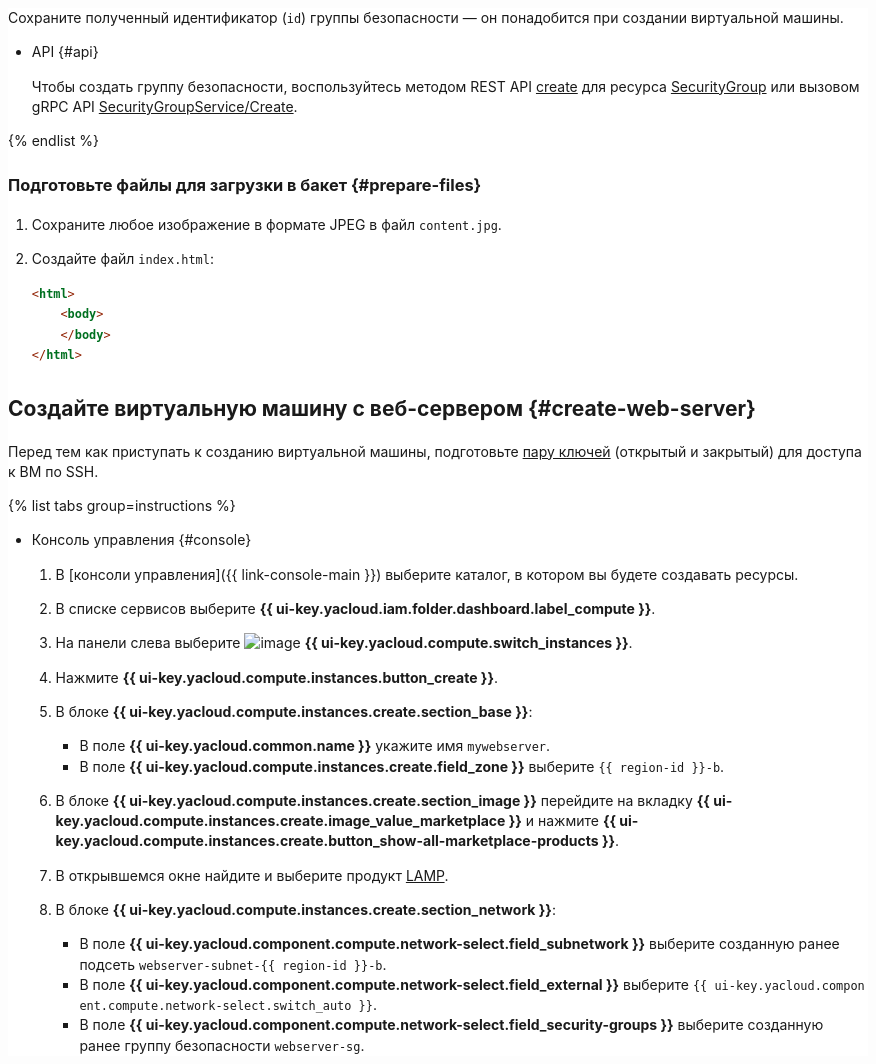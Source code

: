   Сохраните полученный идентификатор (`id`) группы безопасности — он понадобится при создании виртуальной машины.

- API {#api}

  Чтобы создать группу безопасности, воспользуйтесь методом REST API [create](../../vpc/api-ref/SecurityGroup/create.md) для ресурса [SecurityGroup](../../vpc/api-ref/SecurityGroup/index.md) или вызовом gRPC API [SecurityGroupService/Create](../../vpc/api-ref/grpc/security_group_service.md#Create).

{% endlist %}


### Подготовьте файлы для загрузки в бакет {#prepare-files}

1. Сохраните любое изображение в формате JPEG в файл `content.jpg`.

1. Создайте файл `index.html`:

    ```html
    <html>
        <body>
        </body>
    </html>
    ```


## Создайте виртуальную машину с веб-сервером {#create-web-server}

Перед тем как приступать к созданию виртуальной машины, подготовьте [пару ключей](../../compute/operations/vm-connect/ssh.md#creating-ssh-keys) (открытый и закрытый) для доступа к ВМ по SSH.

{% list tabs group=instructions %}

- Консоль управления {#console}

  1. В [консоли управления]({{ link-console-main }}) выберите каталог, в котором вы будете создавать ресурсы.
  1. В списке сервисов выберите **{{ ui-key.yacloud.iam.folder.dashboard.label_compute }}**.
  1. На панели слева выберите ![image](../../_assets/console-icons/server.svg) **{{ ui-key.yacloud.compute.switch_instances }}**.
  1. Нажмите **{{ ui-key.yacloud.compute.instances.button_create }}**.
  1. В блоке **{{ ui-key.yacloud.compute.instances.create.section_base }}**:

      * В поле **{{ ui-key.yacloud.common.name }}** укажите имя `mywebserver`.
      * В поле **{{ ui-key.yacloud.compute.instances.create.field_zone }}** выберите `{{ region-id }}-b`.

  1. В блоке **{{ ui-key.yacloud.compute.instances.create.section_image }}** перейдите на вкладку **{{ ui-key.yacloud.compute.instances.create.image_value_marketplace }}** и нажмите **{{ ui-key.yacloud.compute.instances.create.button_show-all-marketplace-products }}**.
  1. В открывшемся окне найдите и выберите продукт [LAMP](/marketplace/products/yc/lamp).
  1. В блоке **{{ ui-key.yacloud.compute.instances.create.section_network }}**:

      * В поле **{{ ui-key.yacloud.component.compute.network-select.field_subnetwork }}** выберите созданную ранее подсеть `webserver-subnet-{{ region-id }}-b`.
      * В поле **{{ ui-key.yacloud.component.compute.network-select.field_external }}** выберите `{{ ui-key.yacloud.component.compute.network-select.switch_auto }}`.
      * В поле **{{ ui-key.yacloud.component.compute.network-select.field_security-groups }}** выберите созданную ранее группу безопасности `webserver-sg`.
